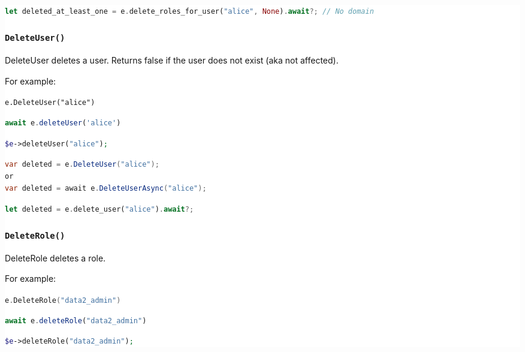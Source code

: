 
```rust
let deleted_at_least_one = e.delete_roles_for_user("alice", None).await?; // No domain
```



### `DeleteUser()`

DeleteUser deletes a user.
Returns false if the user does not exist (aka not affected).

For example:




```
e.DeleteUser("alice")
```


```typescript
await e.deleteUser('alice')
```


```php
$e->deleteUser("alice");
```


```csharp
var deleted = e.DeleteUser("alice");
or
var deleted = await e.DeleteUserAsync("alice");
```


```rust
let deleted = e.delete_user("alice").await?;
```



### `DeleteRole()`

DeleteRole deletes a role.

For example:




```go
e.DeleteRole("data2_admin")
```


```typescript
await e.deleteRole("data2_admin")
```


```php
$e->deleteRole("data2_admin");
```
